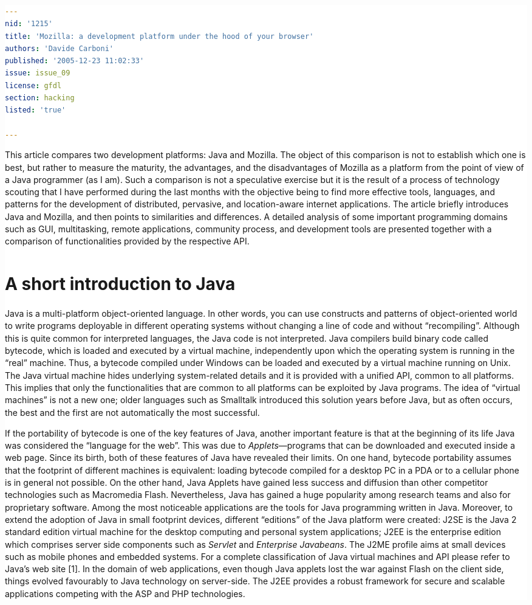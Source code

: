 ```yaml
---
nid: '1215'
title: 'Mozilla: a development platform under the hood of your browser'
authors: 'Davide Carboni'
published: '2005-12-23 11:02:33'
issue: issue_09
license: gfdl
section: hacking
listed: 'true'

---
```

This article compares two development platforms: Java and Mozilla. The object of this comparison is not to establish which one is best, but rather to measure the maturity, the advantages, and the disadvantages of Mozilla as a platform from the point of view of a Java programmer (as I am). Such a comparison is not a speculative exercise but it is the result of a process of technology scouting that I have performed during the last months with the objective being to find more effective tools, languages, and patterns for the development of distributed, pervasive, and location-aware internet applications. The article briefly introduces Java and Mozilla, and then points to similarities and differences. A detailed analysis of some important programming domains such as GUI, multitasking, remote applications, community process, and development tools are presented together with a comparison of functionalities provided by the respective API.


# A short introduction to Java

Java is a multi-platform object-oriented language. In other words, you can use constructs and patterns of object-oriented world to write programs deployable in different operating systems without changing a line of code and without “recompiling”. Although this is quite common for interpreted languages, the Java code is not interpreted. Java compilers build binary code called bytecode, which is loaded and executed by a virtual machine, independently upon which the operating system is running in the “real” machine. Thus, a bytecode compiled under Windows can be loaded and executed by a virtual machine running on Unix. The Java virtual machine hides underlying system-related details and it is provided with a unified API, common to all platforms. This implies that only the functionalities that are common to all platforms can be exploited by Java programs. The idea of “virtual machines” is not a new one; older languages such as Smalltalk introduced this solution years before Java, but as often occurs, the best and the first are not automatically the most successful. 

If the portability of bytecode is one of the key features of Java, another important feature is that at the beginning of its life Java was considered the “language for the web”. This was due to _Applets_—programs that can be downloaded and executed inside a web page. Since its birth, both of these features of Java have revealed their limits. On one hand, bytecode portability assumes that the footprint of different machines is equivalent: loading bytecode compiled for a desktop PC in a PDA or to a cellular phone is in general not possible. On the other hand, Java Applets have gained less success and diffusion than other competitor technologies such as Macromedia Flash. Nevertheless, Java has gained a huge popularity among research teams and also for proprietary software. Among the most noticeable applications are the tools for Java programming written in Java. Moreover, to extend the adoption of Java in small footprint devices, different “editions” of the Java platform were created: J2SE is the Java 2 standard edition virtual machine for the desktop computing and personal system applications; J2EE is the enterprise edition which comprises server side components such as _Servlet_ and _Enterprise Javabeans_. The J2ME profile aims at small devices such as mobile phones and embedded systems. For a complete classification of Java virtual machines and API please refer to Java’s web site [1]. In the domain of web applications, even though Java applets lost the war against Flash on the client side, things evolved favourably to Java technology on server-side. The J2EE provides a robust framework for secure and scalable applications competing with the ASP and PHP technologies.

